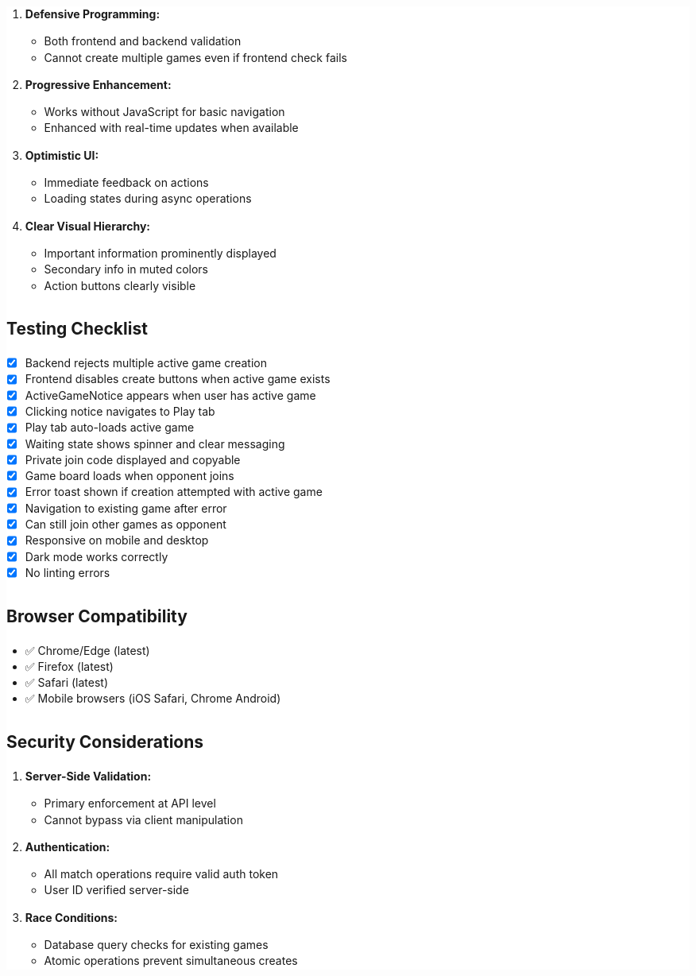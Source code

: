 1. **Defensive Programming:**
   - Both frontend and backend validation
   - Cannot create multiple games even if frontend check fails

2. **Progressive Enhancement:**
   - Works without JavaScript for basic navigation
   - Enhanced with real-time updates when available

3. **Optimistic UI:**
   - Immediate feedback on actions
   - Loading states during async operations

4. **Clear Visual Hierarchy:**
   - Important information prominently displayed
   - Secondary info in muted colors
   - Action buttons clearly visible

## Testing Checklist

- [x] Backend rejects multiple active game creation
- [x] Frontend disables create buttons when active game exists
- [x] ActiveGameNotice appears when user has active game
- [x] Clicking notice navigates to Play tab
- [x] Play tab auto-loads active game
- [x] Waiting state shows spinner and clear messaging
- [x] Private join code displayed and copyable
- [x] Game board loads when opponent joins
- [x] Error toast shown if creation attempted with active game
- [x] Navigation to existing game after error
- [x] Can still join other games as opponent
- [x] Responsive on mobile and desktop
- [x] Dark mode works correctly
- [x] No linting errors

## Browser Compatibility
- ✅ Chrome/Edge (latest)
- ✅ Firefox (latest)
- ✅ Safari (latest)
- ✅ Mobile browsers (iOS Safari, Chrome Android)

## Security Considerations

1. **Server-Side Validation:**
   - Primary enforcement at API level
   - Cannot bypass via client manipulation

2. **Authentication:**
   - All match operations require valid auth token
   - User ID verified server-side

3. **Race Conditions:**
   - Database query checks for existing games
   - Atomic operations prevent simultaneous creates
